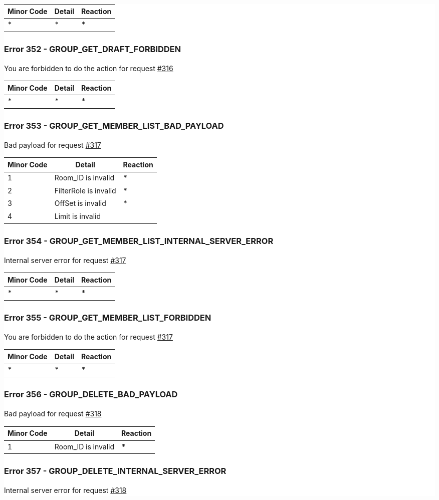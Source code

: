| Minor Code 	| Detail 	| Reaction 	|
|------------	|--------	|----------	|
| *          	| *      	| *        	|


### Error 352 - GROUP_GET_DRAFT_FORBIDDEN
You are forbidden to do the action for request [#316](../proto/README.md#action_316)

| Minor Code 	| Detail 	| Reaction 	|
|------------	|--------	|----------	|
| *          	| *      	| *        	|


### Error 353 - GROUP_GET_MEMBER_LIST_BAD_PAYLOAD
Bad payload for request [#317](../proto/README.md#action_317)

| Minor Code 	| Detail                	| Reaction 	|
|------------	|-----------------------	|----------	|
| 1          	| Room_ID is invalid    	| *        	|
| 2          	| FilterRole is invalid 	| *        	|
| 3          	| OffSet is invalid     	| *        	|
| 4          	| Limit is invalid      	|          	|


### Error 354 - GROUP_GET_MEMBER_LIST_INTERNAL_SERVER_ERROR
Internal server error for request [#317](../proto/README.md#action_317)

| Minor Code 	| Detail 	| Reaction 	|
|------------	|--------	|----------	|
| *          	| *      	| *        	|


### Error 355 - GROUP_GET_MEMBER_LIST_FORBIDDEN
You are forbidden to do the action for request [#317](../proto/README.md#action_317)

| Minor Code 	| Detail 	| Reaction 	|
|------------	|--------	|----------	|
| *          	| *      	| *        	|


### Error 356 - GROUP_DELETE_BAD_PAYLOAD
Bad payload for request [#318](../proto/README.md#action_318)

| Minor Code 	| Detail                	| Reaction 	|
|------------	|-----------------------	|----------	|
| 1          	| Room_ID is invalid    	| *        	|


### Error 357 - GROUP_DELETE_INTERNAL_SERVER_ERROR
Internal server error for request [#318](../proto/README.md#action_318)
